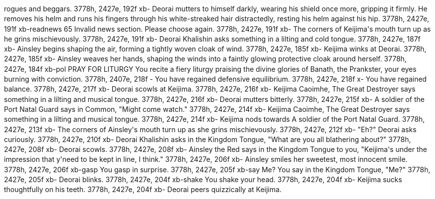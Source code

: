 rogues and beggars.
3778h, 2427e, 192f xb-
Deorai mutters to himself darkly, wearing his shield once more, gripping it firmly. He removes his 
helm and runs his fingers through his white-streaked hair distractedly, resting his helm against his 
hip.
3778h, 2427e, 191f xb-readnews 65
Invalid news section. Please choose again.
3778h, 2427e, 191f xb-
The corners of Keijima's mouth turn up as he grins mischievously.
3778h, 2427e, 191f xb-
Deorai Khalishin asks something in a lilting and cold tongue.
3778h, 2427e, 187f xb-
Ainsley begins shaping the air, forming a tightly woven cloak of wind.
3778h, 2427e, 185f xb-
Keijima winks at Deorai.
3778h, 2427e, 185f xb-
Ainsley weaves her hands, shaping the winds into a faintly glowing protective cloak around herself.
3778h, 2427e, 184f xb-pol
PRAY FOR LITURGY
You recite a fiery liturgy praising the divine glories of Banath, the Prankster, your eyes burning 
with conviction.
3778h, 2407e, 218f -
You have regained defensive equilibrium.
3778h, 2427e, 218f x-
You have regained balance.
3778h, 2427e, 217f xb-
Deorai scowls at Keijima.
3778h, 2427e, 216f xb-
Keijima Caoimhe, The Great Destroyer says something in a lilting and musical tongue.
3778h, 2427e, 216f xb-
Deorai mutters bitterly.
3778h, 2427e, 215f xb-
A soldier of the Port Natal Guard says in Common, "Might come watch."
3778h, 2427e, 214f xb-
Keijima Caoimhe, The Great Destroyer says something in a lilting and musical tongue.
3778h, 2427e, 214f xb-
Keijima nods towards A soldier of the Port Natal Guard.
3778h, 2427e, 213f xb-
The corners of Ainsley's mouth turn up as she grins mischievously.
3778h, 2427e, 212f xb-
"Eh?" Deorai asks curiously.
3778h, 2427e, 210f xb-
Deorai Khalishin asks in the Kingdom Tongue, "What are you all blathering about?"
3778h, 2427e, 208f xb-
Deorai scowls.
3778h, 2427e, 208f xb-
Ainsley the Red says in the Kingdom Tongue to you, "Keijima's under the impression that y'need to be 
kept in line, I think."
3778h, 2427e, 206f xb-
Ainsley smiles her sweetest, most innocent smile.
3778h, 2427e, 206f xb-gasp
You gasp in surprise.
3778h, 2427e, 205f xb-say Me?
You say in the Kingdom Tongue, "Me?"
3778h, 2427e, 205f xb-
Deorai blinks.
3778h, 2427e, 204f xb-shake
You shake your head.
3778h, 2427e, 204f xb-
Keijima sucks thoughtfully on his teeth.
3778h, 2427e, 204f xb-
Deorai peers quizzically at Keijima.